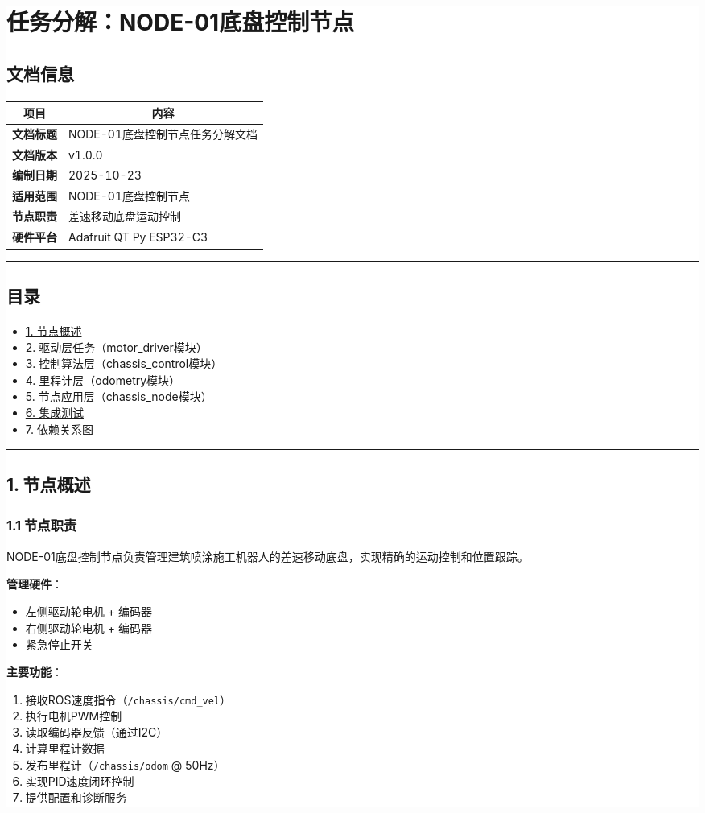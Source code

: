 
# 任务分解：NODE-01底盘控制节点

## 文档信息

| 项目 | 内容 |
|------|------|
| **文档标题** | NODE-01底盘控制节点任务分解文档 |
| **文档版本** | v1.0.0 |
| **编制日期** | 2025-10-23 |
| **适用范围** | NODE-01底盘控制节点 |
| **节点职责** | 差速移动底盘运动控制 |
| **硬件平台** | Adafruit QT Py ESP32-C3 |

---

## 目录

- [1. 节点概述](#1-节点概述)
- [2. 驱动层任务（motor_driver模块）](#2-驱动层任务motor_driver模块)
- [3. 控制算法层（chassis_control模块）](#3-控制算法层chassis_control模块)
- [4. 里程计层（odometry模块）](#4-里程计层odometry模块)
- [5. 节点应用层（chassis_node模块）](#5-节点应用层chassis_node模块)
- [6. 集成测试](#6-集成测试)
- [7. 依赖关系图](#7-依赖关系图)

---

## 1. 节点概述

### 1.1 节点职责

NODE-01底盘控制节点负责管理建筑喷涂施工机器人的差速移动底盘，实现精确的运动控制和位置跟踪。

**管理硬件**：
- 左侧驱动轮电机 + 编码器
- 右侧驱动轮电机 + 编码器
- 紧急停止开关

**主要功能**：
1. 接收ROS速度指令（`/chassis/cmd_vel`）
2. 执行电机PWM控制
3. 读取编码器反馈（通过I2C）
4. 计算里程计数据
5. 发布里程计（`/chassis/odom` @ 50Hz）
6. 实现PID速度闭环控制
7. 提供配置和诊断服务
